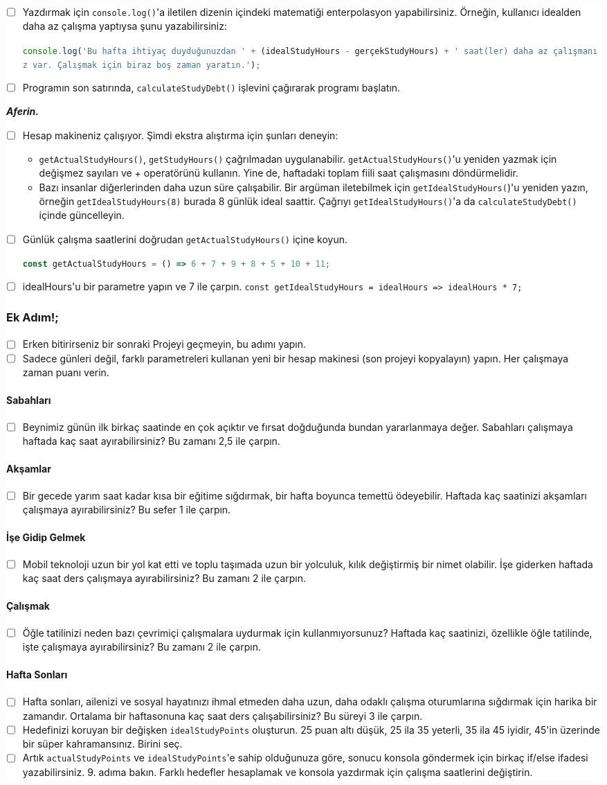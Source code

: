 * [ ] Yazdırmak için `console.log()`'a iletilen dizenin içindeki matematiği enterpolasyon yapabilirsiniz. Örneğin, kullanıcı idealden daha az çalışma yaptıysa şunu yazabilirsiniz:

  ```js
  console.log('Bu hafta ihtiyaç duyduğunuzdan ' + (idealStudyHours - gerçekStudyHours) + ' saat(ler) daha az çalışmanız var. Çalışmak için biraz boş zaman yaratın.');
  ```
* [ ] Programın son satırında, `calculateStudyDebt()` işlevini çağırarak programı başlatın.

***Aferin.***

* [ ] Hesap makineniz çalışıyor. Şimdi ekstra alıştırma için şunları deneyin:
  - `getActualStudyHours()`, `getStudyHours()` çağrılmadan uygulanabilir. `getActualStudyHours()`'u yeniden yazmak için değişmez sayıları ve + operatörünü kullanın. Yine de, haftadaki toplam fiili saat çalışmasını döndürmelidir.
  - Bazı insanlar diğerlerinden daha uzun süre çalışabilir. Bir argüman iletebilmek için `getIdealStudyHours(`)'u yeniden yazın, örneğin `getIdealStudyHours(8)` burada 8 günlük ideal saattir. Çağrıyı `getIdealStudyHours()`'a da `calculateStudyDebt()` içinde güncelleyin.
* [ ] Günlük çalışma saatlerini doğrudan `getActualStudyHours()` içine koyun.

  ```js
  const getActualStudyHours = () => 6 + 7 + 9 + 8 + 5 + 10 + 11;
  ```
* [ ] idealHours'u bir parametre yapın ve 7 ile çarpın.
  `const getIdealStudyHours = idealHours => idealHours * 7;`

### Ek Adım!;

* [ ] Erken bitirirseniz bir sonraki Projeyi geçmeyin, bu adımı yapın.
* [ ] Sadece günleri değil, farklı parametreleri kullanan yeni bir hesap makinesi (son projeyi kopyalayın) yapın. Her çalışmaya zaman puanı verin.

#### Sabahları

* [ ] Beynimiz günün ilk birkaç saatinde en çok açıktır ve fırsat doğduğunda bundan yararlanmaya değer. Sabahları çalışmaya haftada kaç saat ayırabilirsiniz? Bu zamanı 2,5 ile çarpın.

#### Akşamlar

* [ ] Bir gecede yarım saat kadar kısa bir eğitime sığdırmak, bir hafta boyunca temettü ödeyebilir. Haftada kaç saatinizi akşamları çalışmaya ayırabilirsiniz? Bu sefer 1 ile çarpın.

#### **İ**şe Gidip Gelmek

* [ ] Mobil teknoloji uzun bir yol kat etti ve toplu taşımada uzun bir yolculuk, kılık değiştirmiş bir nimet olabilir. İşe giderken haftada kaç saat ders çalışmaya ayırabilirsiniz? Bu zamanı 2 ile çarpın.

#### Çalışmak

* [ ] Öğle tatilinizi neden bazı çevrimiçi çalışmalara uydurmak için kullanmıyorsunuz? Haftada kaç saatinizi, özellikle öğle tatilinde, işte çalışmaya ayırabilirsiniz? Bu zamanı 2 ile çarpın.

#### Hafta Sonları

* [ ] Hafta sonları, ailenizi ve sosyal hayatınızı ihmal etmeden daha uzun, daha odaklı çalışma oturumlarına sığdırmak için harika bir zamandır. Ortalama bir haftasonuna kaç saat ders çalışabilirsiniz? Bu süreyi 3 ile çarpın.
* [ ] Hedefinizi koruyan bir değişken `idealStudyPoints` oluşturun. 25 puan altı düşük, 25 ila 35 yeterli, 35 ila 45 iyidir, 45'in üzerinde bir süper kahramansınız. Birini seç.
* [ ] Artık `actualStudyPoints` ve `idealStudyPoints`'e sahip olduğunuza göre, sonucu konsola göndermek için birkaç if/else ifadesi yazabilirsiniz. 9. adıma bakın. Farklı hedefler hesaplamak ve konsola yazdırmak için çalışma saatlerini değiştirin.
